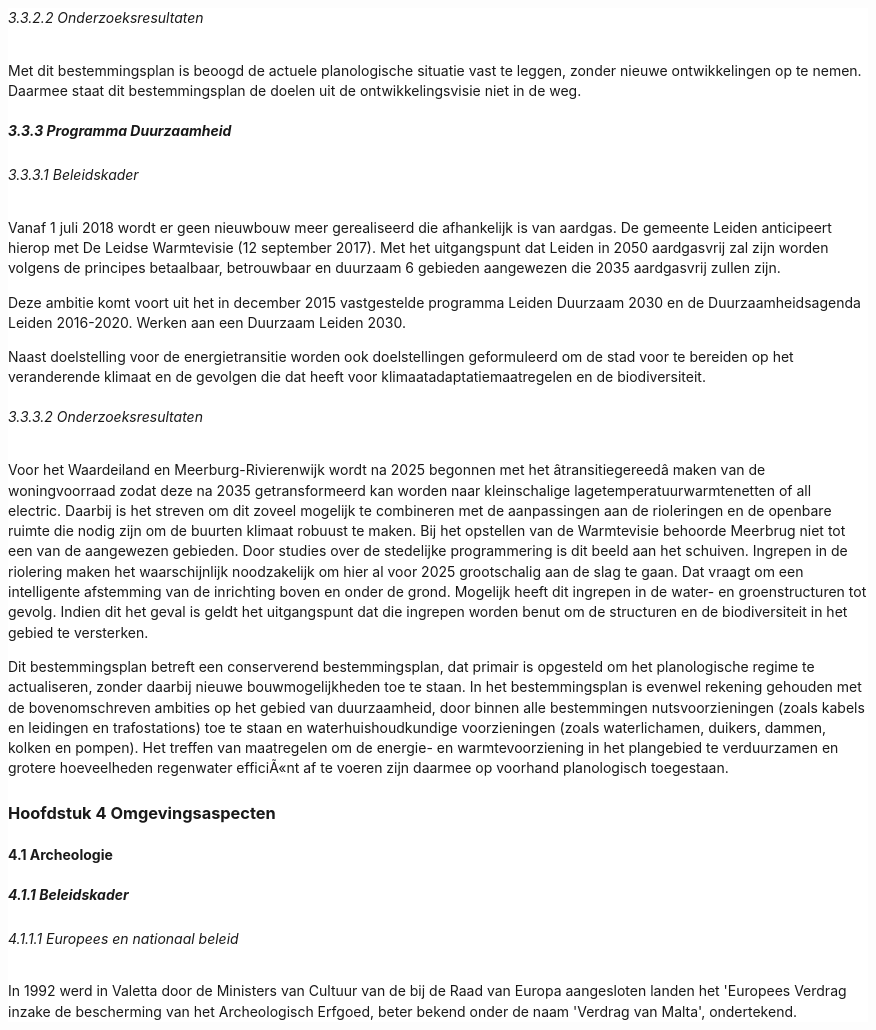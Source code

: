 ###### 3\.3\.2\.2 Onderzoeksresultaten

Met dit bestemmingsplan is beoogd de actuele planologische situatie vast te leggen, zonder nieuwe ontwikkelingen op te nemen. Daarmee staat dit bestemmingsplan de doelen uit de ontwikkelingsvisie niet in de weg.

##### 3\.3\.3 Programma Duurzaamheid

###### 3\.3\.3\.1 Beleidskader

Vanaf 1 juli 2018 wordt er geen nieuwbouw meer gerealiseerd die afhankelijk is van aardgas. De gemeente Leiden anticipeert hierop met De Leidse Warmtevisie (12 september 2017\). Met het uitgangspunt dat Leiden in 2050 aardgasvrij zal zijn worden volgens de principes betaalbaar, betrouwbaar en duurzaam 6 gebieden aangewezen die 2035 aardgasvrij zullen zijn.

Deze ambitie komt voort uit het in december 2015 vastgestelde programma Leiden Duurzaam 2030 en de Duurzaamheidsagenda Leiden 2016\-2020\. Werken aan een Duurzaam Leiden 2030\.

Naast doelstelling voor de energietransitie worden ook doelstellingen geformuleerd om de stad voor te bereiden op het veranderende klimaat en de gevolgen die dat heeft voor klimaatadaptatiemaatregelen en de biodiversiteit.

###### 3\.3\.3\.2 Onderzoeksresultaten

Voor het Waardeiland en Meerburg\-Rivierenwijk wordt na 2025 begonnen met het âtransitiegereedâ maken van de woningvoorraad zodat deze na 2035 getransformeerd kan worden naar kleinschalige lagetemperatuurwarmtenetten of all electric. Daarbij is het streven om dit zoveel mogelijk te combineren met de aanpassingen aan de rioleringen en de openbare ruimte die nodig zijn om de buurten klimaat robuust te maken. Bij het opstellen van de Warmtevisie behoorde Meerbrug niet tot een van de aangewezen gebieden. Door studies over de stedelijke programmering is dit beeld aan het schuiven. Ingrepen in de riolering maken het waarschijnlijk noodzakelijk om hier al voor 2025 grootschalig aan de slag te gaan. Dat vraagt om een intelligente afstemming van de inrichting boven en onder de grond. Mogelijk heeft dit ingrepen in de water\- en groenstructuren tot gevolg. Indien dit het geval is geldt het uitgangspunt dat die ingrepen worden benut om de structuren en de biodiversiteit in het gebied te versterken.

Dit bestemmingsplan betreft een conserverend bestemmingsplan, dat primair is opgesteld om het planologische regime te actualiseren, zonder daarbij nieuwe bouwmogelijkheden toe te staan. In het bestemmingsplan is evenwel rekening gehouden met de bovenomschreven ambities op het gebied van duurzaamheid, door binnen alle bestemmingen nutsvoorzieningen (zoals kabels en leidingen en trafostations) toe te staan en waterhuishoudkundige voorzieningen (zoals waterlichamen, duikers, dammen, kolken en pompen). Het treffen van maatregelen om de energie\- en warmtevoorziening in het plangebied te verduurzamen en grotere hoeveelheden regenwater efficiÃ«nt af te voeren zijn daarmee op voorhand planologisch toegestaan.

### Hoofdstuk 4 Omgevingsaspecten

#### 4\.1 Archeologie

##### 4\.1\.1 Beleidskader

###### 4\.1\.1\.1 Europees en nationaal beleid

In 1992 werd in Valetta door de Ministers van Cultuur van de bij de Raad van Europa aangesloten landen het 'Europees Verdrag inzake de bescherming van het Archeologisch Erfgoed, beter bekend onder de naam 'Verdrag van Malta', ondertekend.
